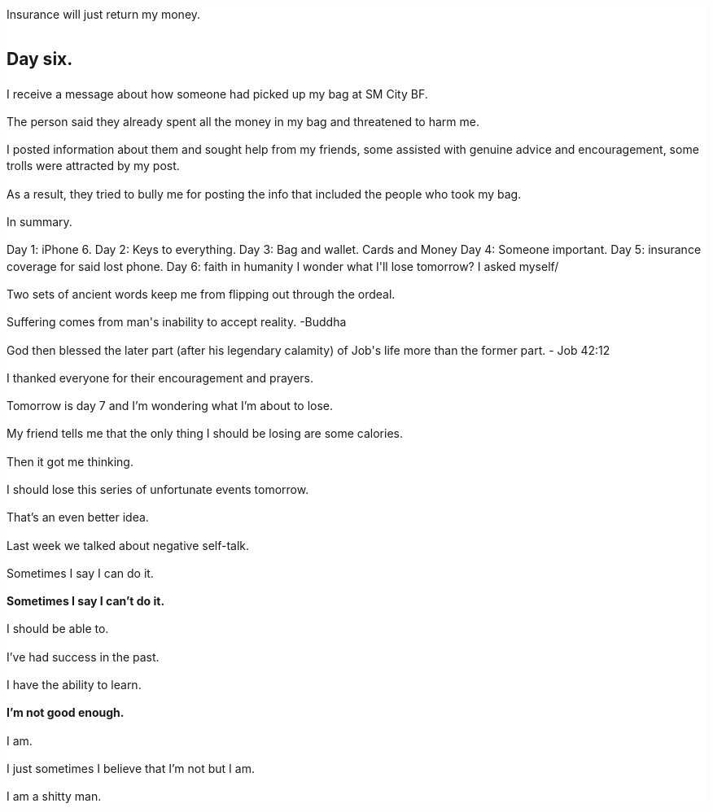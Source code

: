 Insurance will just return my money.

## Day six.

I receive a message about how someone had picked up my bag at SM City BF. 

The person said they already spent all the money in my bag and threatened to harm me. 

I posted information about them and sought help from my friends, some assisted with genuine advice and encouragement, some trolls were attracted by my post. 

As a result, they tried to bully me for posting the info that included the people who took my bag.

In summary.

Day 1: iPhone 6.
Day 2: Keys to everything.
Day 3: Bag and wallet. Cards and Money
Day 4: Someone important.
Day 5: insurance coverage for said lost phone.
Day 6: faith in humanity
I wonder what I'll lose tomorrow? I asked myself/

Two sets of ancient words keep me from flipping out through the ordeal.

Suffering comes from man's inability to accept reality. -Buddha

God then blessed the later part (after his legendary calamity) of Job's life more than the former part. - Job 42:12

I thanked everyone for their encouragement and prayers.

Tomorrow is day 7 and I’m wondering what I’m about to lose. 

My friend tells me that the only thing I should be losing are some calories. 

Then it got me thinking. 

I should lose this series of unfortunate events tomorrow. 

That’s an even better idea.

Last week we talked about negative self-talk.

Sometimes I say I can do it.

**Sometimes I say I can’t do it.**

I should be able to. 

I’ve had success in the past. 

I have the ability to learn.

**I’m not good enough.**

I am. 

I just sometimes I believe that I’m not but I am. 

I am a shitty man. 
